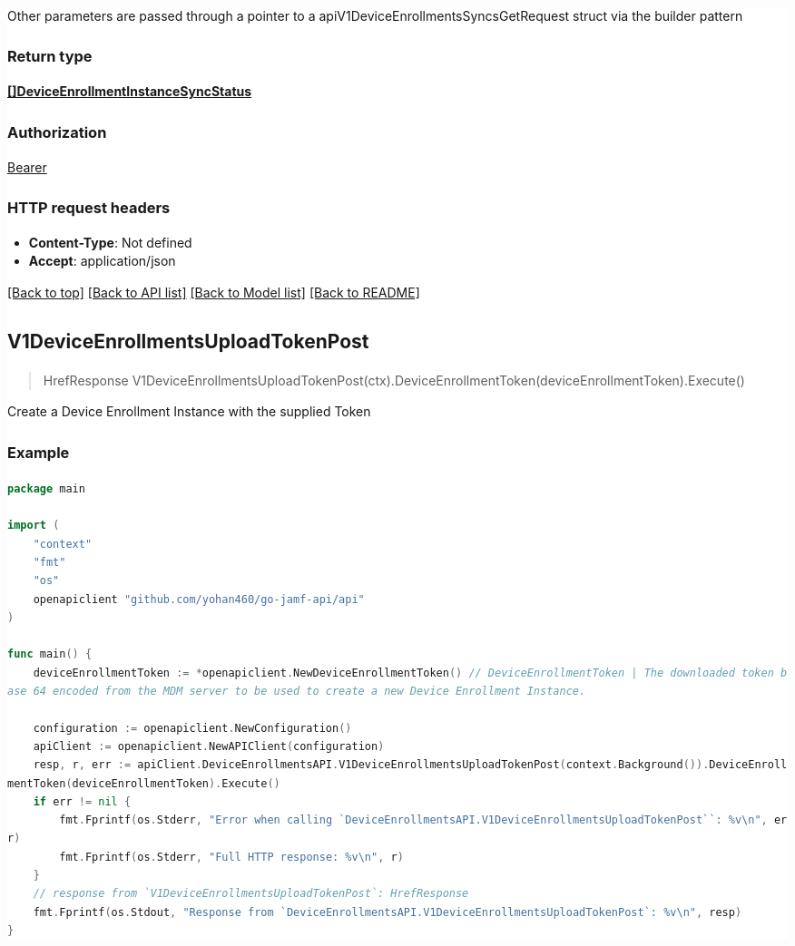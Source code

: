 Other parameters are passed through a pointer to a apiV1DeviceEnrollmentsSyncsGetRequest struct via the builder pattern


### Return type

[**[]DeviceEnrollmentInstanceSyncStatus**](DeviceEnrollmentInstanceSyncStatus.md)

### Authorization

[Bearer](../README.md#Bearer)

### HTTP request headers

- **Content-Type**: Not defined
- **Accept**: application/json

[[Back to top]](#) [[Back to API list]](../README.md#documentation-for-api-endpoints)
[[Back to Model list]](../README.md#documentation-for-models)
[[Back to README]](../README.md)


## V1DeviceEnrollmentsUploadTokenPost

> HrefResponse V1DeviceEnrollmentsUploadTokenPost(ctx).DeviceEnrollmentToken(deviceEnrollmentToken).Execute()

Create a Device Enrollment Instance with the supplied Token 



### Example

```go
package main

import (
	"context"
	"fmt"
	"os"
	openapiclient "github.com/yohan460/go-jamf-api/api"
)

func main() {
	deviceEnrollmentToken := *openapiclient.NewDeviceEnrollmentToken() // DeviceEnrollmentToken | The downloaded token base 64 encoded from the MDM server to be used to create a new Device Enrollment Instance.

	configuration := openapiclient.NewConfiguration()
	apiClient := openapiclient.NewAPIClient(configuration)
	resp, r, err := apiClient.DeviceEnrollmentsAPI.V1DeviceEnrollmentsUploadTokenPost(context.Background()).DeviceEnrollmentToken(deviceEnrollmentToken).Execute()
	if err != nil {
		fmt.Fprintf(os.Stderr, "Error when calling `DeviceEnrollmentsAPI.V1DeviceEnrollmentsUploadTokenPost``: %v\n", err)
		fmt.Fprintf(os.Stderr, "Full HTTP response: %v\n", r)
	}
	// response from `V1DeviceEnrollmentsUploadTokenPost`: HrefResponse
	fmt.Fprintf(os.Stdout, "Response from `DeviceEnrollmentsAPI.V1DeviceEnrollmentsUploadTokenPost`: %v\n", resp)
}
```
